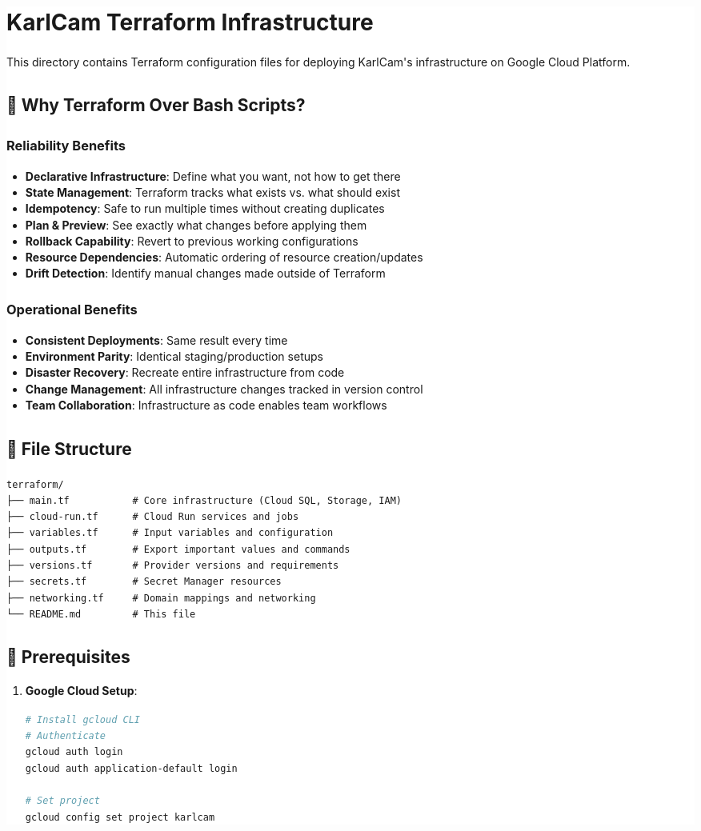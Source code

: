 # KarlCam Terraform Infrastructure

This directory contains Terraform configuration files for deploying KarlCam's infrastructure on Google Cloud Platform.

## 🚀 Why Terraform Over Bash Scripts?

### Reliability Benefits

- **Declarative Infrastructure**: Define what you want, not how to get there
- **State Management**: Terraform tracks what exists vs. what should exist
- **Idempotency**: Safe to run multiple times without creating duplicates
- **Plan & Preview**: See exactly what changes before applying them
- **Rollback Capability**: Revert to previous working configurations
- **Resource Dependencies**: Automatic ordering of resource creation/updates
- **Drift Detection**: Identify manual changes made outside of Terraform

### Operational Benefits

- **Consistent Deployments**: Same result every time
- **Environment Parity**: Identical staging/production setups
- **Disaster Recovery**: Recreate entire infrastructure from code
- **Change Management**: All infrastructure changes tracked in version control
- **Team Collaboration**: Infrastructure as code enables team workflows

## 📁 File Structure

```
terraform/
├── main.tf           # Core infrastructure (Cloud SQL, Storage, IAM)
├── cloud-run.tf      # Cloud Run services and jobs
├── variables.tf      # Input variables and configuration
├── outputs.tf        # Export important values and commands
├── versions.tf       # Provider versions and requirements
├── secrets.tf        # Secret Manager resources
├── networking.tf     # Domain mappings and networking
└── README.md         # This file
```

## 🔧 Prerequisites

1. **Google Cloud Setup**:
   ```bash
   # Install gcloud CLI
   # Authenticate
   gcloud auth login
   gcloud auth application-default login
   
   # Set project
   gcloud config set project karlcam
   ```

